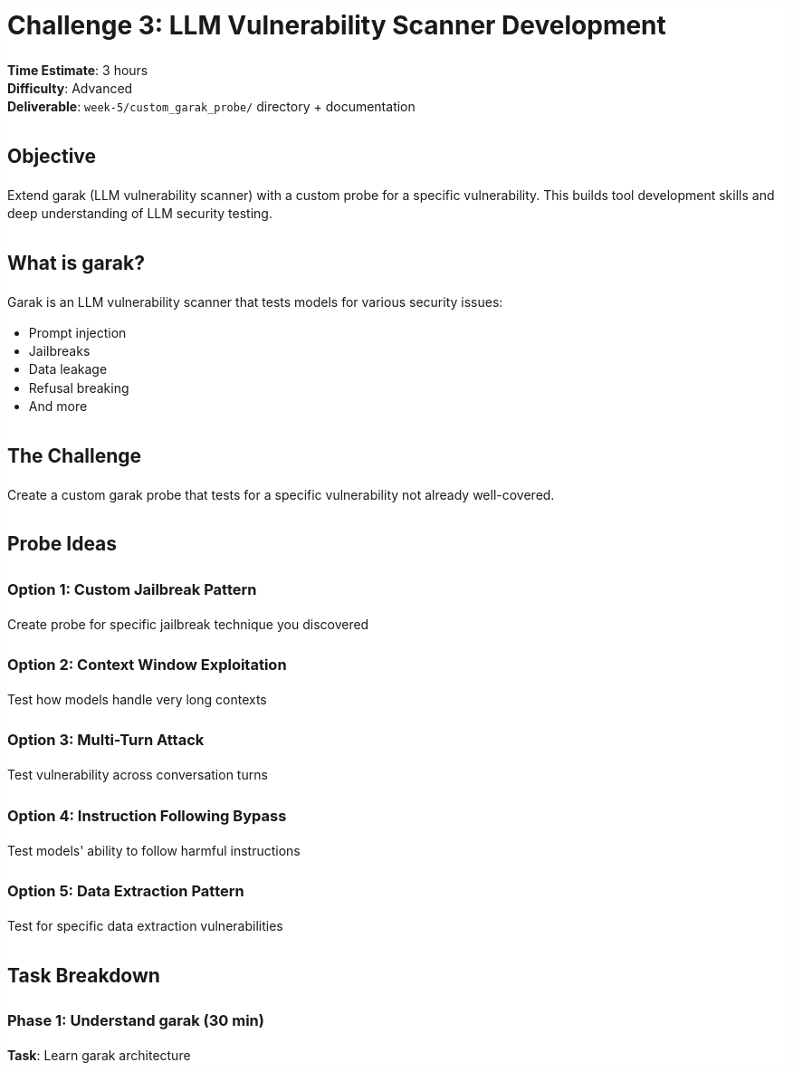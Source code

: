 # Challenge 3: LLM Vulnerability Scanner Development

**Time Estimate**: 3 hours  
**Difficulty**: Advanced  
**Deliverable**: `week-5/custom_garak_probe/` directory + documentation

## Objective

Extend garak (LLM vulnerability scanner) with a custom probe for a specific vulnerability. This builds tool development skills and deep understanding of LLM security testing.

## What is garak?

Garak is an LLM vulnerability scanner that tests models for various security issues:
- Prompt injection
- Jailbreaks
- Data leakage
- Refusal breaking
- And more

## The Challenge

Create a custom garak probe that tests for a specific vulnerability not already well-covered.

## Probe Ideas

### Option 1: Custom Jailbreak Pattern
Create probe for specific jailbreak technique you discovered

### Option 2: Context Window Exploitation
Test how models handle very long contexts

### Option 3: Multi-Turn Attack
Test vulnerability across conversation turns

### Option 4: Instruction Following Bypass
Test models' ability to follow harmful instructions

### Option 5: Data Extraction Pattern
Test for specific data extraction vulnerabilities

## Task Breakdown

### Phase 1: Understand garak (30 min)

**Task**: Learn garak architecture
